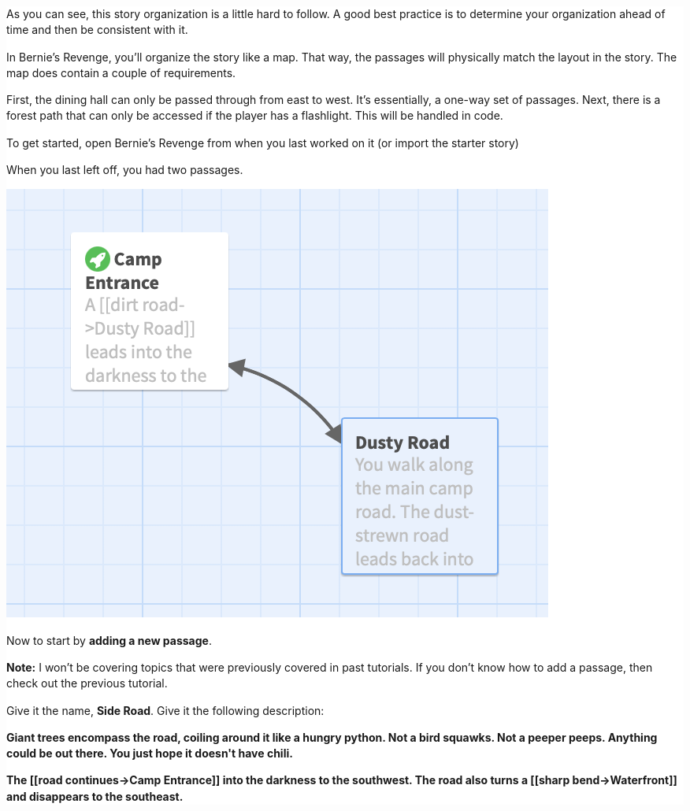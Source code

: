 As you can see, this story organization is a little hard to follow. A good best practice is to determine your organization ahead of time and then be consistent with it.

In Bernie’s Revenge, you’ll organize the story like a map. That way, the passages will physically match the layout in the story. The map does contain a couple of requirements.

First, the dining hall can only be passed through from east to west. It’s essentially, a one-way set of passages. Next, there is a forest path that can only be accessed if the player has a flashlight. This will be handled in code.

To get started, open Bernie’s Revenge from when you last worked on it (or import the starter story)

When you last left off, you had two passages.

![](images/2_layout.png)

Now to start by **adding a new passage**. 

**Note:** I won’t be covering topics that were previously covered in past tutorials. If you don’t know how to add a passage, then check out the previous tutorial.

Give it the name, **Side Road**. Give it the following description: 

**Giant trees encompass the road, coiling around it like a hungry python. Not a bird squawks. Not a peeper peeps. Anything could be out there. You just hope it doesn't have chili.**

**The [[road continues->Camp Entrance]] into the darkness to the southwest. The road also turns a [[sharp bend->Waterfront]] and disappears to the southeast.**
